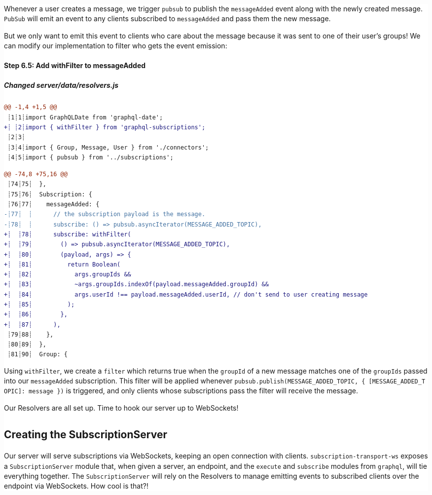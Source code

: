 [}]: #

Whenever a user creates a message, we trigger `pubsub` to publish the `messageAdded` event along with the newly created message. `PubSub` will emit an event to any clients subscribed to `messageAdded` and pass them the new message.

But we only want to emit this event to clients who care about the message because it was sent to one of their user’s groups! We can modify our implementation to filter who gets the event emission:

[{]: <helper> (diffStep 6.5)

#### Step 6.5: Add withFilter to messageAdded

##### Changed server&#x2F;data&#x2F;resolvers.js
```diff
@@ -1,4 +1,5 @@
 ┊1┊1┊import GraphQLDate from 'graphql-date';
+┊ ┊2┊import { withFilter } from 'graphql-subscriptions';
 ┊2┊3┊
 ┊3┊4┊import { Group, Message, User } from './connectors';
 ┊4┊5┊import { pubsub } from '../subscriptions';
```
```diff
@@ -74,8 +75,16 @@
 ┊74┊75┊  },
 ┊75┊76┊  Subscription: {
 ┊76┊77┊    messageAdded: {
-┊77┊  ┊      // the subscription payload is the message.
-┊78┊  ┊      subscribe: () => pubsub.asyncIterator(MESSAGE_ADDED_TOPIC),
+┊  ┊78┊      subscribe: withFilter(
+┊  ┊79┊        () => pubsub.asyncIterator(MESSAGE_ADDED_TOPIC),
+┊  ┊80┊        (payload, args) => {
+┊  ┊81┊          return Boolean(
+┊  ┊82┊            args.groupIds &&
+┊  ┊83┊            ~args.groupIds.indexOf(payload.messageAdded.groupId) &&
+┊  ┊84┊            args.userId !== payload.messageAdded.userId, // don't send to user creating message
+┊  ┊85┊          );
+┊  ┊86┊        },
+┊  ┊87┊      ),
 ┊79┊88┊    },
 ┊80┊89┊  },
 ┊81┊90┊  Group: {
```

[}]: #

Using `withFilter`, we create a `filter` which returns true when the `groupId` of a new message matches one of the `groupIds` passed into our `messageAdded` subscription. This filter will be applied whenever `pubsub.publish(MESSAGE_ADDED_TOPIC, { [MESSAGE_ADDED_TOPIC]: message })` is triggered, and only clients whose subscriptions pass the filter will receive the message.

Our Resolvers are all set up. Time to hook our server up to WebSockets!

## Creating the SubscriptionServer
Our server will serve subscriptions via WebSockets, keeping an open connection with clients. `subscription-transport-ws` exposes a `SubscriptionServer` module that, when given a server, an endpoint, and the `execute` and `subscribe` modules from `graphql`, will tie everything together. The `SubscriptionServer` will rely on the Resolvers to manage emitting events to subscribed clients over the endpoint via WebSockets. How cool is that?!


[{]: <helper> (diffStep 6.1)
[{]: <helper> (diffStep 6.2 files="server/subscriptions.js")
[{]: <helper> (diffStep 6.3)
[{]: <helper> (diffStep 6.4)
[{]: <helper> (diffStep 6.6)
[{]: <helper> (diffStep 6.7)
[{]: <helper> (diffStep 6.8)
[{]: <helper> (diffStep 6.9)
[{]: <helper> (diffStep "6.10" files="client/src/app.js")
[{]: <helper> (diffStep 6.11)
[{]: <helper> (diffStep 6.12)
[{]: <helper> (diffStep 6.13)
[{]: <helper> (diffStep 6.14)
[{]: <helper> (diffStep 6.15)
[{]: <helper> (navStep)